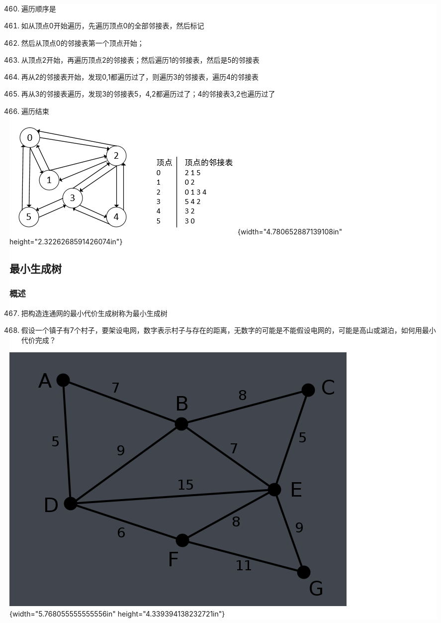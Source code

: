 460. 遍历顺序是

461. 如从顶点0开始遍历，先遍历顶点0的全部邻接表，然后标记

462. 然后从顶点0的邻接表第一个顶点开始；

463. 从顶点2开始，再遍历顶点2的邻接表；然后遍历1的邻接表，然后是5的邻接表

464. 再从2的邻接表开始，发现0,1都遍历过了，则遍历3的邻接表，遍历4的邻接表

465. 再从3的邻接表遍历，发现3的邻接表5，4,2都遍历过了；4的邻接表3,2也遍历过了

466. 遍历结束

![](media/image127.png){width="4.780652887139108in"
height="2.3226268591426074in"}

最小生成树
----------

### 概述

467. 把构造连通网的最小代价生成树称为最小生成树

468. 假设一个镇子有7个村子，要架设电网，数字表示村子与存在的距离，无数字的可能是不能假设电网的，可能是高山或湖泊，如何用最小代价完成？

![](media/image128.png){width="5.768055555555556in"
height="4.339394138232721in"}
